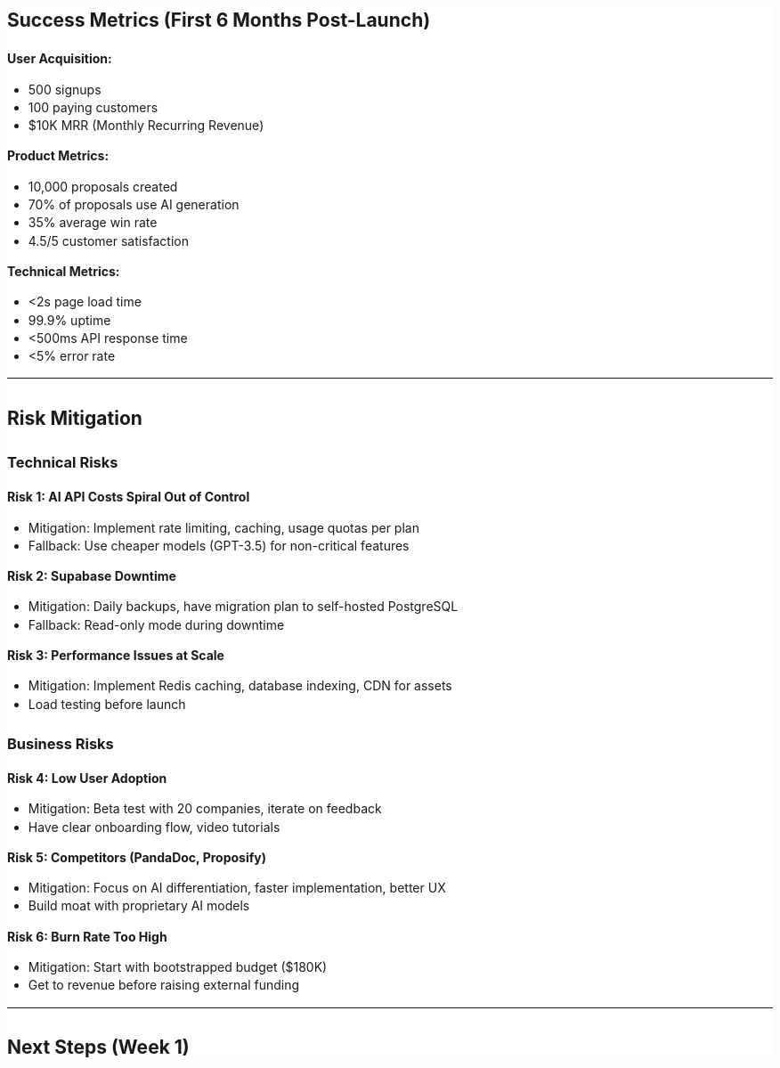 ## Success Metrics (First 6 Months Post-Launch)

**User Acquisition:**
- 500 signups
- 100 paying customers
- $10K MRR (Monthly Recurring Revenue)

**Product Metrics:**
- 10,000 proposals created
- 70% of proposals use AI generation
- 35% average win rate
- 4.5/5 customer satisfaction

**Technical Metrics:**
- <2s page load time
- 99.9% uptime
- <500ms API response time
- <5% error rate

---

## Risk Mitigation

### Technical Risks

**Risk 1: AI API Costs Spiral Out of Control**
- Mitigation: Implement rate limiting, caching, usage quotas per plan
- Fallback: Use cheaper models (GPT-3.5) for non-critical features

**Risk 2: Supabase Downtime**
- Mitigation: Daily backups, have migration plan to self-hosted PostgreSQL
- Fallback: Read-only mode during downtime

**Risk 3: Performance Issues at Scale**
- Mitigation: Implement Redis caching, database indexing, CDN for assets
- Load testing before launch

### Business Risks

**Risk 4: Low User Adoption**
- Mitigation: Beta test with 20 companies, iterate on feedback
- Have clear onboarding flow, video tutorials

**Risk 5: Competitors (PandaDoc, Proposify)**
- Mitigation: Focus on AI differentiation, faster implementation, better UX
- Build moat with proprietary AI models

**Risk 6: Burn Rate Too High**
- Mitigation: Start with bootstrapped budget ($180K)
- Get to revenue before raising external funding

---

## Next Steps (Week 1)
